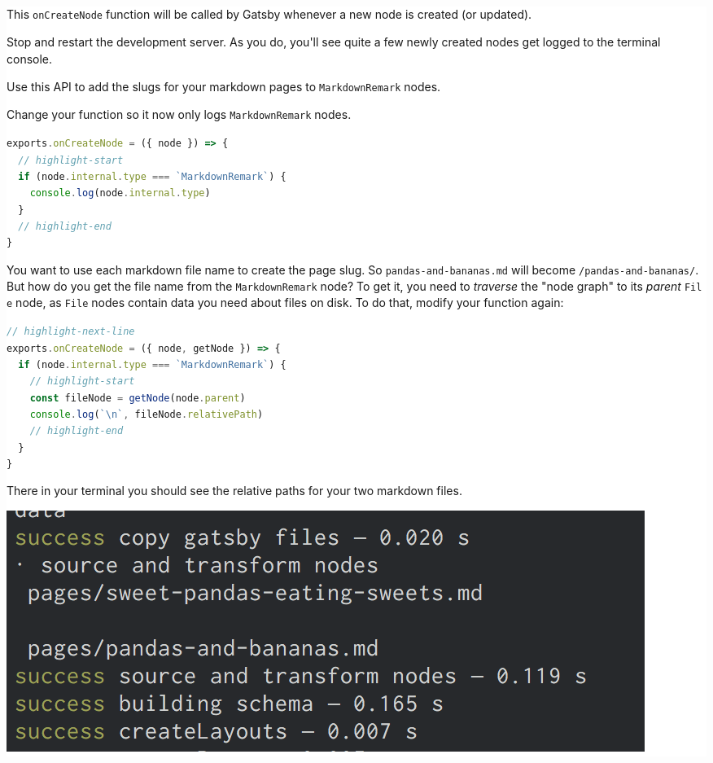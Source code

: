 This `onCreateNode` function will be called by Gatsby whenever a new node is created (or updated).

Stop and restart the development server. As you do, you'll see quite a few newly
created nodes get logged to the terminal console.

Use this API to add the slugs for your markdown pages to `MarkdownRemark`
nodes.

Change your function so it now only logs `MarkdownRemark` nodes.

```javascript:title=gatsby-node.js
exports.onCreateNode = ({ node }) => {
  // highlight-start
  if (node.internal.type === `MarkdownRemark`) {
    console.log(node.internal.type)
  }
  // highlight-end
}
```

You want to use each markdown file name to create the page slug. So
`pandas-and-bananas.md` will become `/pandas-and-bananas/`. But how do you get
the file name from the `MarkdownRemark` node? To get it, you need to _traverse_
the "node graph" to its _parent_ `File` node, as `File` nodes contain data you
need about files on disk. To do that, modify your function again:

```javascript:title=gatsby-node.js
// highlight-next-line
exports.onCreateNode = ({ node, getNode }) => {
  if (node.internal.type === `MarkdownRemark`) {
    // highlight-start
    const fileNode = getNode(node.parent)
    console.log(`\n`, fileNode.relativePath)
    // highlight-end
  }
}
```

There in your terminal you should see the relative paths for your two markdown
files.

![markdown-relative-path](markdown-relative-path.png)
